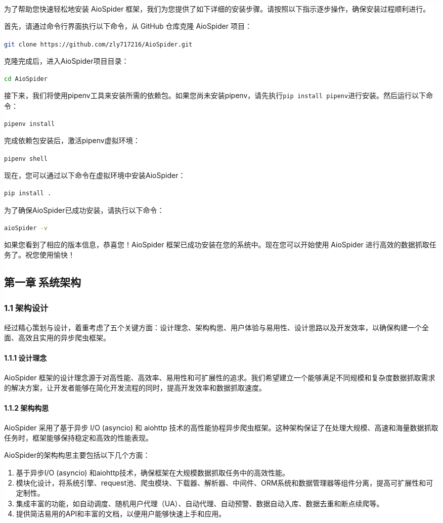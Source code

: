 为了帮助您快速轻松地安装 AioSpider 框架，我们为您提供了如下详细的安装步骤。请按照以下指示逐步操作，确保安装过程顺利进行。

首先，请通过命令行界面执行以下命令，从 GitHub 仓库克隆 AioSpider 项目：

```bash
git clone https://github.com/zly717216/AioSpider.git
```

克隆完成后，进入AioSpider项目目录：

```bash
cd AioSpider
```

接下来，我们将使用pipenv工具来安装所需的依赖包。如果您尚未安装pipenv，请先执行`pip install pipenv`进行安装。然后运行以下命令：

```bash
pipenv install
```

完成依赖包安装后，激活pipenv虚拟环境：

```bash
pipenv shell
```

现在，您可以通过以下命令在虚拟环境中安装AioSpider：

```bash
pip install .
```

为了确保AioSpider已成功安装，请执行以下命令：

```bash
aioSpider -v
```

如果您看到了相应的版本信息，恭喜您！AioSpider 框架已成功安装在您的系统中。现在您可以开始使用 AioSpider 进行高效的数据抓取任务了。祝您使用愉快！

## 第一章 系统架构

### 1.1 架构设计

经过精心策划与设计，着重考虑了五个关键方面：设计理念、架构构思、用户体验与易用性、设计思路以及开发效率，以确保构建一个全面、高效且实用的异步爬虫框架。

#### 1.1.1 设计理念

AioSpider 框架的设计理念源于对高性能、高效率、易用性和可扩展性的追求。我们希望建立一个能够满足不同规模和复杂度数据抓取需求的解决方案，让开发者能够在简化开发流程的同时，提高开发效率和数据抓取速度。

#### 1.1.2 架构构思

AioSpider 采用了基于异步 I/O (asyncio) 和 aiohttp 技术的高性能协程异步爬虫框架。这种架构保证了在处理大规模、高速和海量数据抓取任务时，框架能够保持稳定和高效的性能表现。

AioSpider的架构构思主要包括以下几个方面：

1. 基于异步I/O (asyncio) 和aiohttp技术，确保框架在大规模数据抓取任务中的高效性能。
2. 模块化设计，将系统引擎、request池、爬虫模块、下载器、解析器、中间件、ORM系统和数据管理器等组件分离，提高可扩展性和可定制性。
3. 集成丰富的功能，如自动调度、随机用户代理（UA）、自动代理、自动预警、数据自动入库、数据去重和断点续爬等。
4. 提供简洁易用的API和丰富的文档，以便用户能够快速上手和应用。
